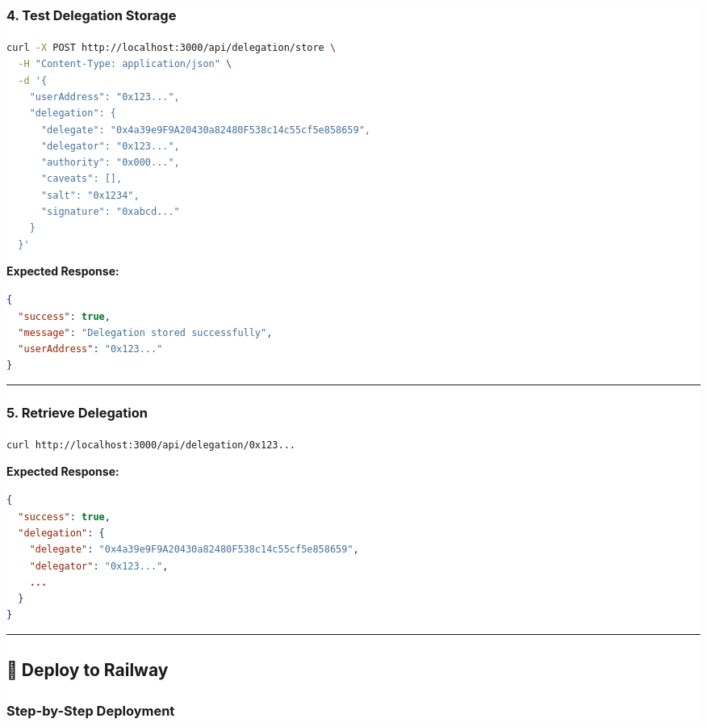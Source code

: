 
### 4. Test Delegation Storage

```bash
curl -X POST http://localhost:3000/api/delegation/store \
  -H "Content-Type: application/json" \
  -d '{
    "userAddress": "0x123...",
    "delegation": {
      "delegate": "0x4a39e9F9A20430a82480F538c14c55cf5e858659",
      "delegator": "0x123...",
      "authority": "0x000...",
      "caveats": [],
      "salt": "0x1234",
      "signature": "0xabcd..."
    }
  }'
```

**Expected Response:**
```json
{
  "success": true,
  "message": "Delegation stored successfully",
  "userAddress": "0x123..."
}
```

---

### 5. Retrieve Delegation

```bash
curl http://localhost:3000/api/delegation/0x123...
```

**Expected Response:**
```json
{
  "success": true,
  "delegation": {
    "delegate": "0x4a39e9F9A20430a82480F538c14c55cf5e858659",
    "delegator": "0x123...",
    ...
  }
}
```

---

## 🚀 Deploy to Railway

### Step-by-Step Deployment
